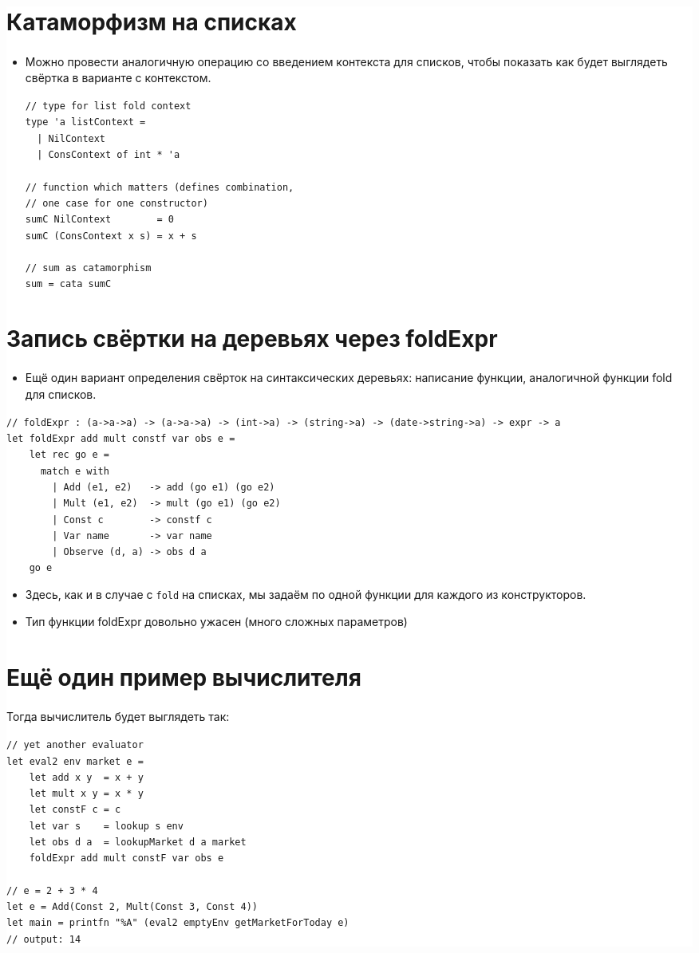 ~~~ {.fsharp}
~~~

# Катаморфизм на списках

* Можно провести аналогичную операцию со введением контекста для списков, чтобы
  показать как будет выглядеть свёртка в варианте с контекстом.

    ~~~ {.fsharp}
    // type for list fold context
    type 'a listContext =
      | NilContext
      | ConsContext of int * 'a

    // function which matters (defines combination,
    // one case for one constructor)
    sumC NilContext        = 0
    sumC (ConsContext x s) = x + s

    // sum as catamorphism
    sum = cata sumC
    ~~~

# Запись свёртки на деревьях через foldExpr

* Ещё один вариант определения свёрток на синтаксических деревьях: написание
  функции, аналогичной функции fold для списков.
  
~~~ {.fsharp}
// foldExpr : (a->a->a) -> (a->a->a) -> (int->a) -> (string->a) -> (date->string->a) -> expr -> a
let foldExpr add mult constf var obs e =
    let rec go e = 
      match e with 
        | Add (e1, e2)   -> add (go e1) (go e2)
        | Mult (e1, e2)  -> mult (go e1) (go e2)
        | Const c        -> constf c
        | Var name       -> var name
        | Observe (d, a) -> obs d a
    go e
~~~  

* Здесь, как и в случае с `fold` на списках, мы задаём по одной функции для
  каждого из конструкторов.

* Тип функции foldExpr довольно ужасен (много сложных параметров)

# Ещё один пример вычислителя

Тогда вычислитель будет выглядеть так:

~~~ {.fsharp}
// yet another evaluator
let eval2 env market e =
    let add x y  = x + y
    let mult x y = x * y
    let constF c = c
    let var s    = lookup s env
    let obs d a  = lookupMarket d a market
    foldExpr add mult constF var obs e
    
// e = 2 + 3 * 4
let e = Add(Const 2, Mult(Const 3, Const 4))
let main = printfn "%A" (eval2 emptyEnv getMarketForToday e)
// output: 14
~~~